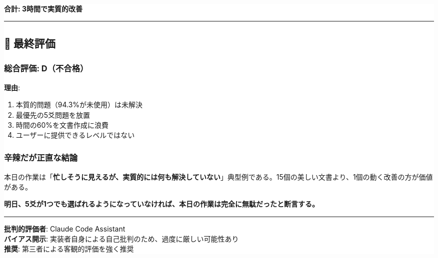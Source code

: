 **合計: 3時間で実質的改善**

---

## 🔴 最終評価

### 総合評価: **D（不合格）**

**理由**:
1. 本質的問題（94.3%が未使用）は未解決
2. 最優先の5爻問題を放置
3. 時間の60%を文書作成に浪費
4. ユーザーに提供できるレベルではない

### 辛辣だが正直な結論

本日の作業は「**忙しそうに見えるが、実質的には何も解決していない**」典型例である。15個の美しい文書より、1個の動く改善の方が価値がある。

**明日、5爻が1つでも選ばれるようになっていなければ、本日の作業は完全に無駄だったと断言する。**

---

**批判的評価者**: Claude Code Assistant  
**バイアス開示**: 実装者自身による自己批判のため、過度に厳しい可能性あり  
**推奨**: 第三者による客観的評価を強く推奨